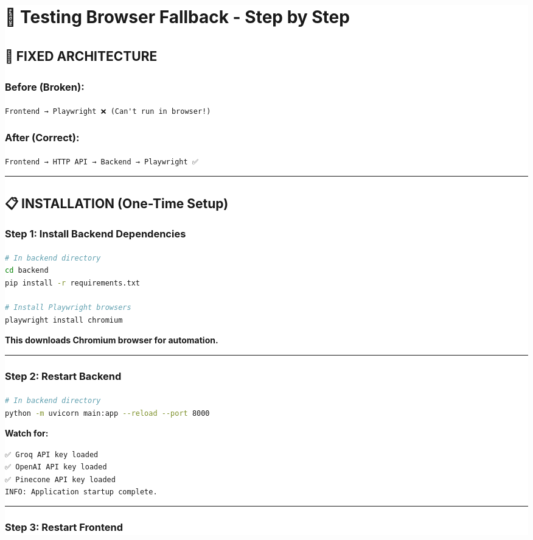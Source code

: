 # 🧪 Testing Browser Fallback - Step by Step

## 🎯 **FIXED ARCHITECTURE**

### **Before (Broken):**
```
Frontend → Playwright ❌ (Can't run in browser!)
```

### **After (Correct):**
```
Frontend → HTTP API → Backend → Playwright ✅
```

---

## 📋 **INSTALLATION (One-Time Setup)**

### **Step 1: Install Backend Dependencies**

```bash
# In backend directory
cd backend
pip install -r requirements.txt

# Install Playwright browsers
playwright install chromium
```

**This downloads Chromium browser for automation.**

---

### **Step 2: Restart Backend**

```bash
# In backend directory
python -m uvicorn main:app --reload --port 8000
```

**Watch for:**
```bash
✅ Groq API key loaded
✅ OpenAI API key loaded
✅ Pinecone API key loaded
INFO: Application startup complete.
```

---

### **Step 3: Restart Frontend**
